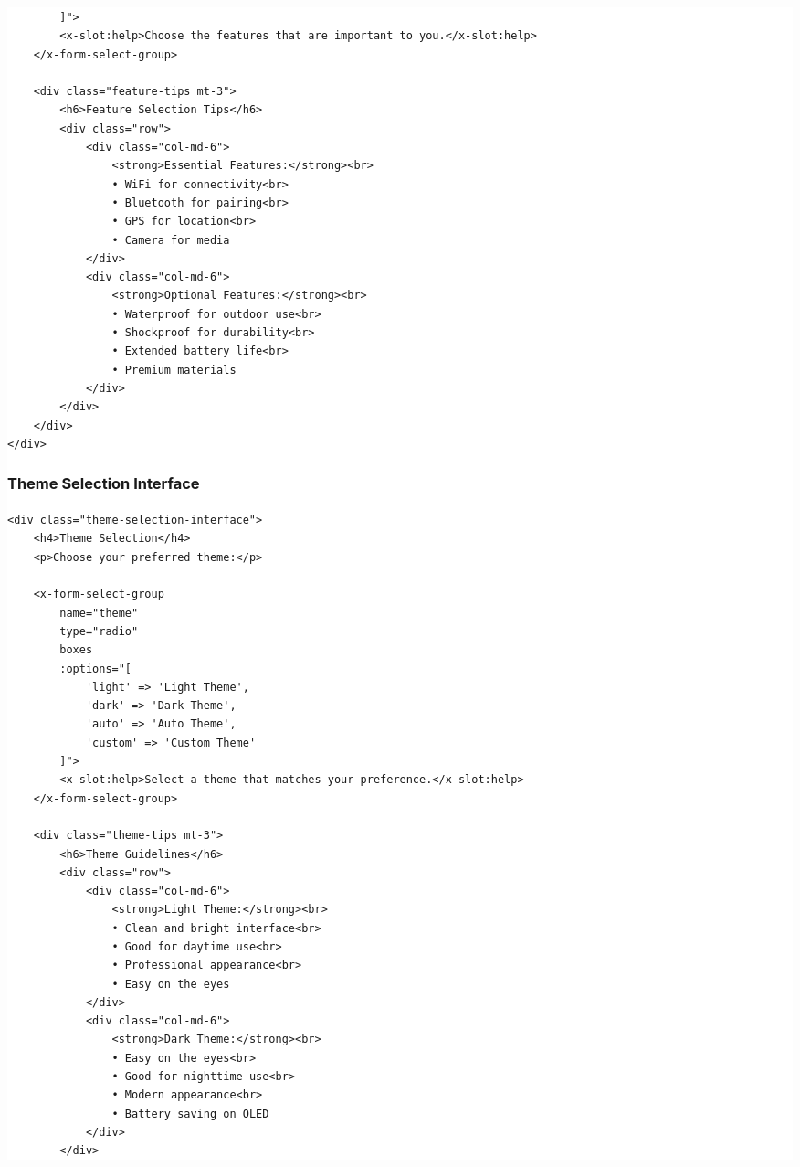 ```blade
        ]">
        <x-slot:help>Choose the features that are important to you.</x-slot:help>
    </x-form-select-group>
    
    <div class="feature-tips mt-3">
        <h6>Feature Selection Tips</h6>
        <div class="row">
            <div class="col-md-6">
                <strong>Essential Features:</strong><br>
                • WiFi for connectivity<br>
                • Bluetooth for pairing<br>
                • GPS for location<br>
                • Camera for media
            </div>
            <div class="col-md-6">
                <strong>Optional Features:</strong><br>
                • Waterproof for outdoor use<br>
                • Shockproof for durability<br>
                • Extended battery life<br>
                • Premium materials
            </div>
        </div>
    </div>
</div>
```

### Theme Selection Interface
```blade
<div class="theme-selection-interface">
    <h4>Theme Selection</h4>
    <p>Choose your preferred theme:</p>
    
    <x-form-select-group 
        name="theme" 
        type="radio"
        boxes
        :options="[
            'light' => 'Light Theme',
            'dark' => 'Dark Theme',
            'auto' => 'Auto Theme',
            'custom' => 'Custom Theme'
        ]">
        <x-slot:help>Select a theme that matches your preference.</x-slot:help>
    </x-form-select-group>
    
    <div class="theme-tips mt-3">
        <h6>Theme Guidelines</h6>
        <div class="row">
            <div class="col-md-6">
                <strong>Light Theme:</strong><br>
                • Clean and bright interface<br>
                • Good for daytime use<br>
                • Professional appearance<br>
                • Easy on the eyes
            </div>
            <div class="col-md-6">
                <strong>Dark Theme:</strong><br>
                • Easy on the eyes<br>
                • Good for nighttime use<br>
                • Modern appearance<br>
                • Battery saving on OLED
            </div>
        </div>
```